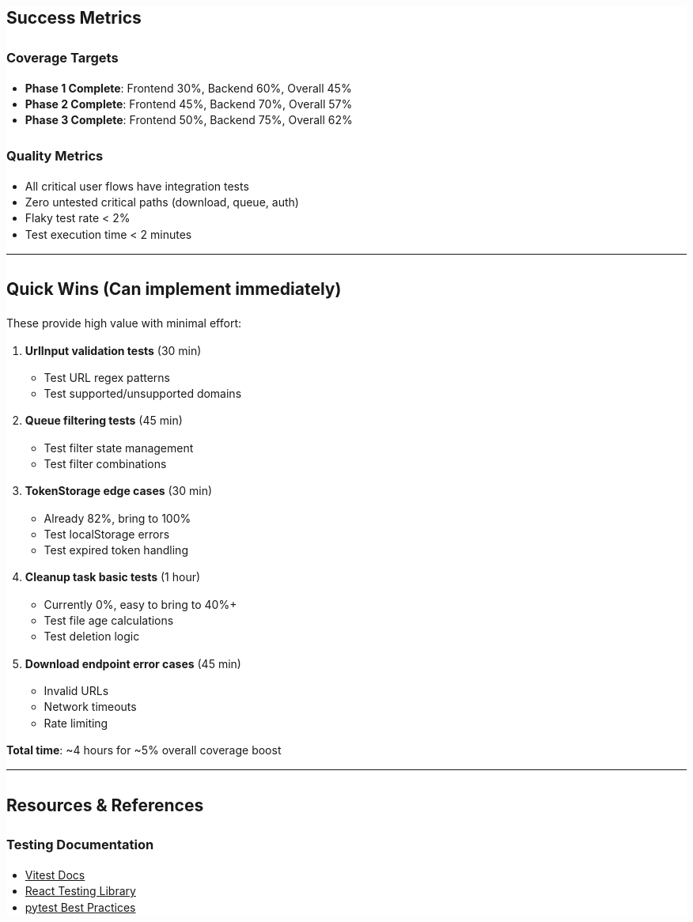 
## Success Metrics

### Coverage Targets
- **Phase 1 Complete**: Frontend 30%, Backend 60%, Overall 45%
- **Phase 2 Complete**: Frontend 45%, Backend 70%, Overall 57%
- **Phase 3 Complete**: Frontend 50%, Backend 75%, Overall 62%

### Quality Metrics
- All critical user flows have integration tests
- Zero untested critical paths (download, queue, auth)
- Flaky test rate < 2%
- Test execution time < 2 minutes

---

## Quick Wins (Can implement immediately)

These provide high value with minimal effort:

1. **UrlInput validation tests** (30 min)
   - Test URL regex patterns
   - Test supported/unsupported domains

2. **Queue filtering tests** (45 min)
   - Test filter state management
   - Test filter combinations

3. **TokenStorage edge cases** (30 min)
   - Already 82%, bring to 100%
   - Test localStorage errors
   - Test expired token handling

4. **Cleanup task basic tests** (1 hour)
   - Currently 0%, easy to bring to 40%+
   - Test file age calculations
   - Test deletion logic

5. **Download endpoint error cases** (45 min)
   - Invalid URLs
   - Network timeouts
   - Rate limiting

**Total time**: ~4 hours for ~5% overall coverage boost

---

## Resources & References

### Testing Documentation
- [Vitest Docs](https://vitest.dev/)
- [React Testing Library](https://testing-library.com/react)
- [pytest Best Practices](https://docs.pytest.org/en/stable/goodpractices.html)
